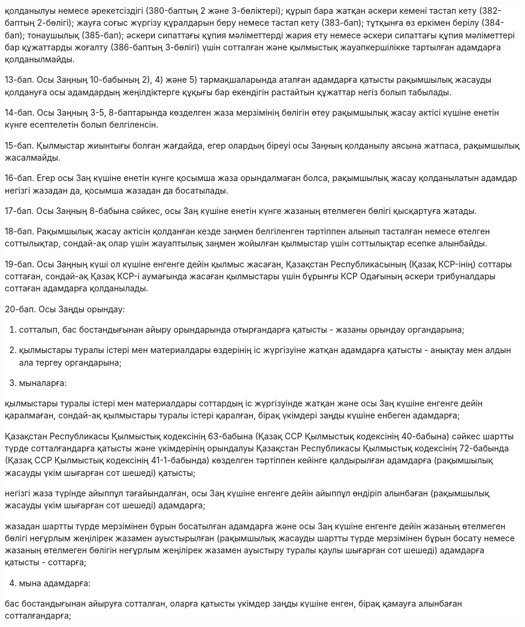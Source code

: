 қолданылуы немесе әрекетсiздiгi (380-баптың 2 және 3-бөлiктерi); құрып бара жатқан әскери кеменi тастап кету (382-баптың 2-бөлiгi); жауға соғыс жүргiзу құралдарын беру немесе тастап кету (383-бап); тұтқынға өз еркiмен берiлу (384-бап); тонаушылық (385-бап); әскери сипаттағы құпия мәліметтерді жария ету немесе әскери сипаттағы құпия мәліметтері бар құжаттарды жоғалту (386-баптың 3-бөлiгi) үшiн сотталған және қылмыстық жауапкершiлiкке тартылған адамдарға қолданылмайды.

13-бап. Осы Заңның 10-бабының 2), 4) және 5) тармақшаларында аталған адамдарға қатысты рақымшылық жасауды қолдануға осы адамдардың жеңiлдiктерге құқығы бар екендiгiн растайтын құжаттар негiз болып табылады.

14-бап. Осы Заңның 3-5, 8-баптарында көзделген жаза мерзiмiнiң бөлiгiн өтеу рақымшылық жасау актiсi күшiне енетiн күнге есептелетiн болып белгiленсiн.

15-бап. Қылмыстар жиынтығы болған жағдайда, егер олардың бiреуi осы Заңның қолданылу аясына жатпаса, рақымшылық жасалмайды.

16-бап. Егер осы Заң күшiне енетiн күнге қосымша жаза орындалмаған болса, рақымшылық жасау қолданылатын адамдар негiзгi жазадан да, қосымша жазадан да босатылады.

17-бап. Осы Заңның 8-бабына сәйкес, осы Заң күшiне енетiн күнге жазаның өтелмеген бөлiгi қысқартуға жатады.

18-бап. Рақымшылық жасау актiсiн қолданған кезде заңмен белгiленген тәртiппен алынып тасталған немесе өтелген соттылықтар, сондай-ақ олар үшін жауаптылық заңмен жойылған қылмыстар үшiн соттылықтар есепке алынбайды.

19-бап. Осы Заңның күшi ол күшiне енгенге дейiн қылмыс жасаған, Қазақстан Республикасының (Қазақ КСР-iнiң) соттары соттаған, сондай-ақ Қазақ КСР-i аумағында жасаған қылмыстары үшiн бұрынғы КСР Одағының әскери трибуналдары соттаған адамдарға қолданылады.

20-бап. Осы Заңды орындау:

1) сотталып, бас бостандығынан айыру орындарында отырғандарға қатысты - жазаны орындау органдарына;

2) қылмыстары туралы iстерi мен материалдары өздерiнiң iс жүргiзуiне жатқан адамдарға қатысты - анықтау мен алдын ала тергеу органдарына;

3) мыналарға:

қылмыстары туралы iстерi мен материалдары соттардың iс жүргiзуiнде жатқан және осы Заң күшiне енгенге дейiн қаралмаған, сондай-ақ қылмыстары туралы iстерi қаралған, бiрақ үкiмдерi заңды күшiне енбеген адамдарға;

Қазақстан Республикасы Қылмыстық кодексiнiң 63-бабына (Қазақ ССР Қылмыстық кодексiнiң 40-бабына) сәйкес шартты түрде сотталғандарға қатысты және үкiмдерiнiң орындалуы Қазақстан Республикасы Қылмыстық кодексiнiң 72-бабында (Қазақ ССР Қылмыстық кодексiнiң 41-1-бабында) көзделген тәртiппен кейiнге қалдырылған адамдарға (рақымшылық жасауды үкiм шығарған сот шешедi) қатысты;

негiзгi жаза түрiнде айыппұл тағайындалған, осы Заң күшiне енгенге дейiн айыппұл өндiрiп алынбаған (рақымшылық жасауды үкiм шығарған сот шешедi) адамдарға;

жазадан шартты түрде мерзiмiнен бұрын босатылған адамдарға және осы Заң күшiне енгенге дейiн жазаның өтелмеген бөлiгi неғұрлым жеңiлiрек жазамен ауыстырылған (рақымшылық жасауды шартты түрде мерзiмiнен бұрын босату немесе жазаның өтелмеген бөлiгiн неғұрлым жеңiлiрек жазамен ауыстыру туралы қаулы шығарған сот шешедi) адамдарға қатысты - соттарға;

4) мына адамдарға:

бас бостандығынан айыруға сотталған, оларға қатысты үкiмдер заңды күшiне енген, бiрақ қамауға алынбаған сотталғандарға;
